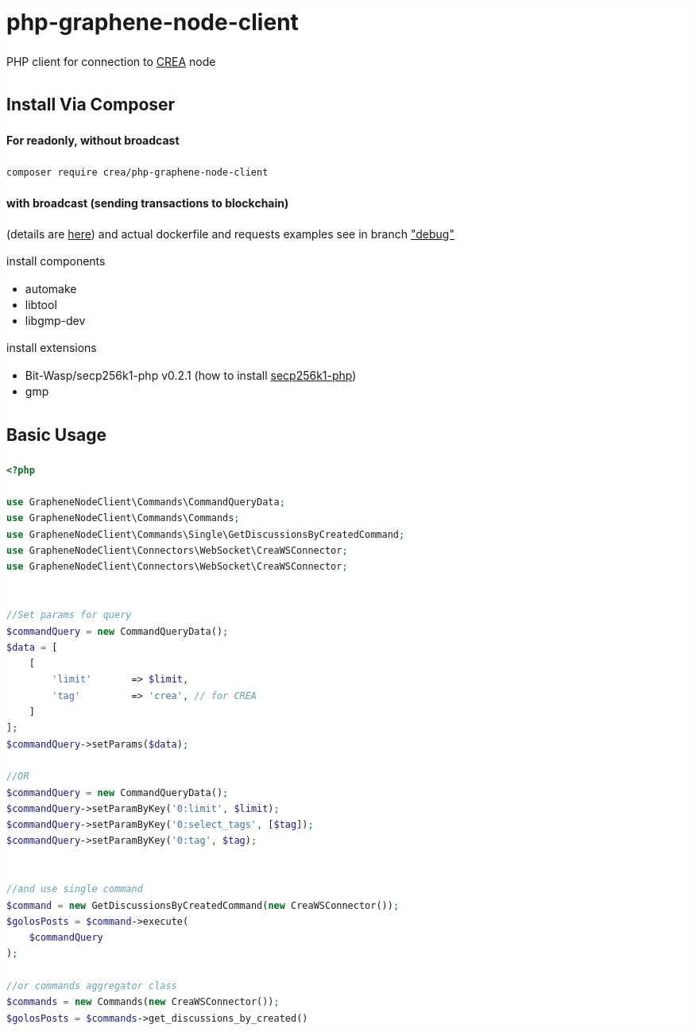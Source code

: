 # php-graphene-node-client
PHP client for connection to [CREA](https://gitlab.com/creativechain) node


## Install Via Composer
#### For readonly, without broadcast
```
composer require crea/php-graphene-node-client
```
#### with broadcast (sending transactions to blockchain)
\(details are [here](https://golos.io/ru--otkrytyij-kod/@php-node-client/podklyuchenie-secp256k1-php-k-php-dockerfile)\) and actual dockerfile and requests examples see in branch ["debug"](https://github.com/crea/php-graphene-node-client/tree/debug)

install components
- automake
- libtool
- libgmp-dev

install extensions
- Bit-Wasp/secp256k1-php v0.2.1 \(how to install [secp256k1-php](https://github.com/Bit-Wasp/secp256k1-php)\)
- gmp



## Basic Usage
```php
<?php

use GrapheneNodeClient\Commands\CommandQueryData;
use GrapheneNodeClient\Commands\Commands;
use GrapheneNodeClient\Commands\Single\GetDiscussionsByCreatedCommand;
use GrapheneNodeClient\Connectors\WebSocket\CreaWSConnector;
use GrapheneNodeClient\Connectors\WebSocket\CreaWSConnector;


//Set params for query
$commandQuery = new CommandQueryData();
$data = [
    [
        'limit'       => $limit,
        'tag'         => 'crea', // for CREA     
    ]
];
$commandQuery->setParams($data);

//OR 
$commandQuery = new CommandQueryData();
$commandQuery->setParamByKey('0:limit', $limit);
$commandQuery->setParamByKey('0:select_tags', [$tag]);
$commandQuery->setParamByKey('0:tag', $tag);


//and use single command
$command = new GetDiscussionsByCreatedCommand(new CreaWSConnector());
$golosPosts = $command->execute(
    $commandQuery
);

//or commands aggregator class
$commands = new Commands(new CreaWSConnector());
$golosPosts = $commands->get_discussions_by_created()
```